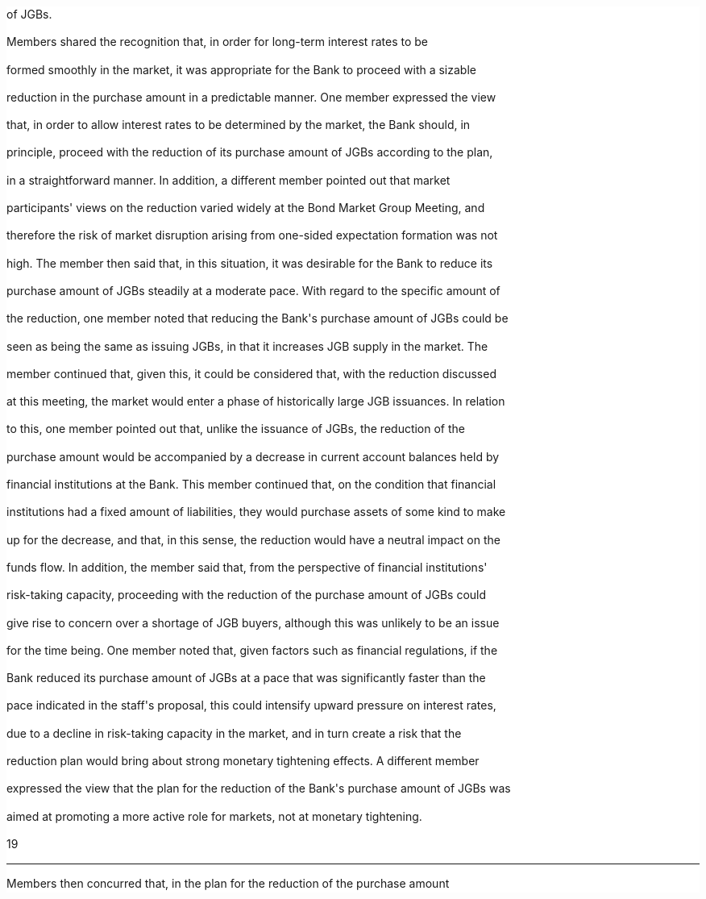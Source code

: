 of JGBs.

Members shared the recognition that, in order for long-term interest rates to be

formed smoothly in the market, it was appropriate for the Bank to proceed with a sizable

reduction in the purchase amount in a predictable manner. One member expressed the view

that, in order to allow interest rates to be determined by the market, the Bank should, in

principle, proceed with the reduction of its purchase amount of JGBs according to the plan,

in a straightforward manner. In addition, a different member pointed out that market

participants' views on the reduction varied widely at the Bond Market Group Meeting, and

therefore the risk of market disruption arising from one-sided expectation formation was not

high. The member then said that, in this situation, it was desirable for the Bank to reduce its

purchase amount of JGBs steadily at a moderate pace. With regard to the specific amount of

the reduction, one member noted that reducing the Bank's purchase amount of JGBs could be

seen as being the same as issuing JGBs, in that it increases JGB supply in the market. The

member continued that, given this, it could be considered that, with the reduction discussed

at this meeting, the market would enter a phase of historically large JGB issuances. In relation

to this, one member pointed out that, unlike the issuance of JGBs, the reduction of the

purchase amount would be accompanied by a decrease in current account balances held by

financial institutions at the Bank. This member continued that, on the condition that financial

institutions had a fixed amount of liabilities, they would purchase assets of some kind to make

up for the decrease, and that, in this sense, the reduction would have a neutral impact on the

funds flow. In addition, the member said that, from the perspective of financial institutions'

risk-taking capacity, proceeding with the reduction of the purchase amount of JGBs could

give rise to concern over a shortage of JGB buyers, although this was unlikely to be an issue

for the time being. One member noted that, given factors such as financial regulations, if the

Bank reduced its purchase amount of JGBs at a pace that was significantly faster than the

pace indicated in the staff's proposal, this could intensify upward pressure on interest rates,

due to a decline in risk-taking capacity in the market, and in turn create a risk that the

reduction plan would bring about strong monetary tightening effects. A different member

expressed the view that the plan for the reduction of the Bank's purchase amount of JGBs was

aimed at promoting a more active role for markets, not at monetary tightening.

19


-----

Members then concurred that, in the plan for the reduction of the purchase amount
